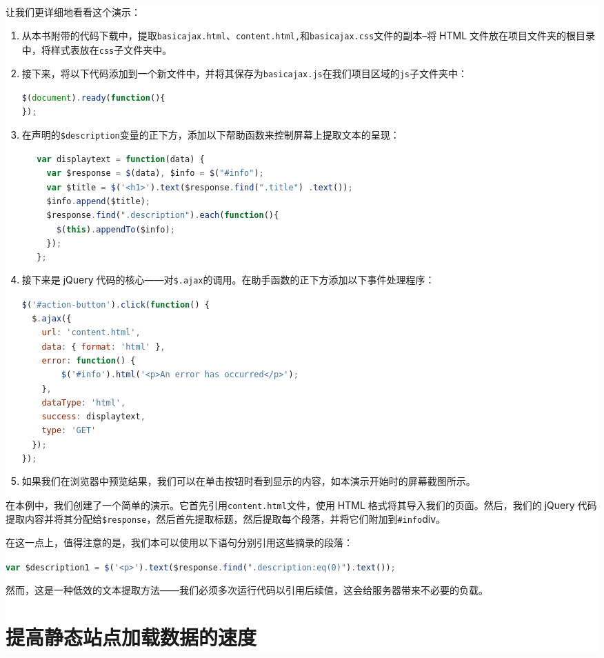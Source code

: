 让我们更详细地看看这个演示：

1.  从本书附带的代码下载中，提取`basicajax.html`、`content.html,`和`basicajax.css`文件的副本–将 HTML 文件放在项目文件夹的根目录中，将样式表放在`css`子文件夹中。
2.  接下来，将以下代码添加到一个新文件中，并将其保存为`basicajax.js`在我们项目区域的`js`子文件夹中：

    ```js
    $(document).ready(function(){
    });
    ```

3.  在声明的`$description`变量的正下方，添加以下帮助函数来控制屏幕上提取文本的呈现：

    ```js
       var displaytext = function(data) {
         var $response = $(data), $info = $("#info");
         var $title = $('<h1>').text($response.find(".title") .text());
         $info.append($title);
         $response.find(".description").each(function(){
           $(this).appendTo($info);
         });
       };
    ```

4.  接下来是 jQuery 代码的核心——对`$.ajax`的调用。在助手函数的正下方添加以下事件处理程序：

    ```js
    $('#action-button').click(function() {
      $.ajax({
        url: 'content.html',
        data: { format: 'html' },
        error: function() {
            $('#info').html('<p>An error has occurred</p>');
        },
        dataType: 'html',
        success: displaytext,
        type: 'GET'
      });
    });
    ```

5.  如果我们在浏览器中预览结果，我们可以在单击按钮时看到显示的内容，如本演示开始时的屏幕截图所示。

在本例中，我们创建了一个简单的演示。它首先引用`content.html`文件，使用 HTML 格式将其导入我们的页面。然后，我们的 jQuery 代码提取内容并将其分配给`$response`，然后首先提取标题，然后提取每个段落，并将它们附加到`#info`div。

在这一点上，值得注意的是，我们本可以使用以下语句分别引用这些摘录的段落：

```js
var $description1 = $('<p>').text($response.find(".description:eq(0)").text());
```

然而，这是一种低效的文本提取方法——我们必须多次运行代码以引用后续值，这会给服务器带来不必要的负载。

# 提高静态站点加载数据的速度
